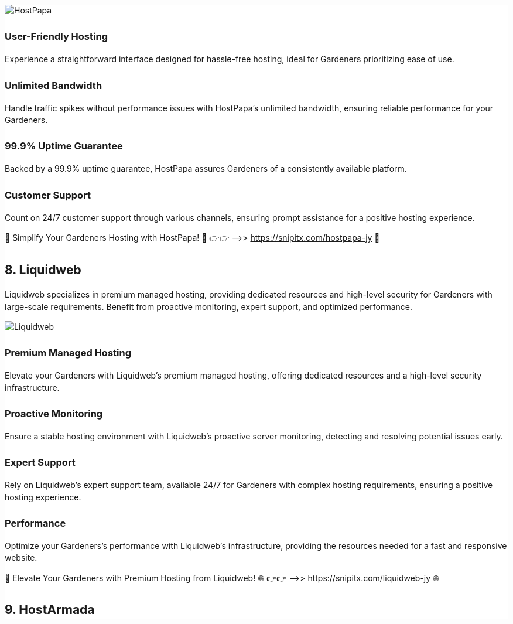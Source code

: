 ![HostPapa](https://i.imgur.com/ouDTkvl.jpeg "HostPapa Hosting")

### User-Friendly Hosting
Experience a straightforward interface designed for hassle-free hosting, ideal for Gardeners prioritizing ease of use.

### Unlimited Bandwidth
Handle traffic spikes without performance issues with HostPapa’s unlimited bandwidth, ensuring reliable performance for your Gardeners.

### 99.9% Uptime Guarantee
Backed by a 99.9% uptime guarantee, HostPapa assures Gardeners of a consistently available platform.

### Customer Support
Count on 24/7 customer support through various channels, ensuring prompt assistance for a positive hosting experience.

🌈 Simplify Your Gardeners Hosting with HostPapa! 🚀
👉👉 -->> https://snipitx.com/hostpapa-jy 🚀

## 8. Liquidweb

Liquidweb specializes in premium managed hosting, providing dedicated resources and high-level security for Gardeners with large-scale requirements. Benefit from proactive monitoring, expert support, and optimized performance.

![Liquidweb](https://i.imgur.com/4IvT9SC.jpeg "Liquidweb Hosting")

### Premium Managed Hosting
Elevate your Gardeners with Liquidweb’s premium managed hosting, offering dedicated resources and a high-level security infrastructure.

### Proactive Monitoring
Ensure a stable hosting environment with Liquidweb’s proactive server monitoring, detecting and resolving potential issues early.

### Expert Support
Rely on Liquidweb’s expert support team, available 24/7 for Gardeners with complex hosting requirements, ensuring a positive hosting experience.

### Performance
Optimize your Gardeners’s performance with Liquidweb’s infrastructure, providing the resources needed for a fast and responsive website.

🚀 Elevate Your Gardeners with Premium Hosting from Liquidweb! 🌐
👉👉 -->> https://snipitx.com/liquidweb-jy 🌐

## 9. HostArmada

